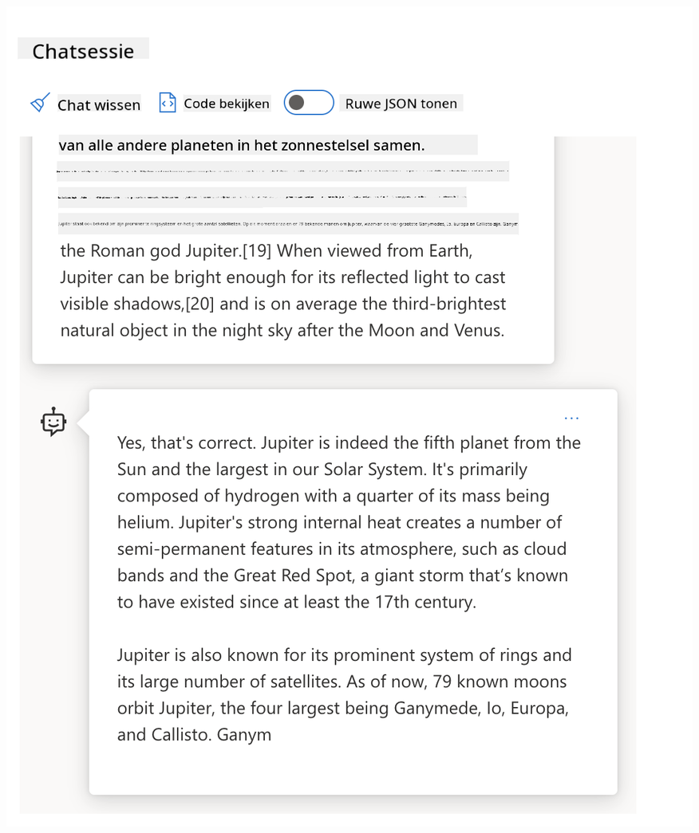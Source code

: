 ![Base LLM Chat Completion](../../../translated_images/04-playground-chat-base.65b76fcfde0caa6738e41d20f1a6123f9078219e6f91a88ee5ea8014f0469bdf.nl.png)
